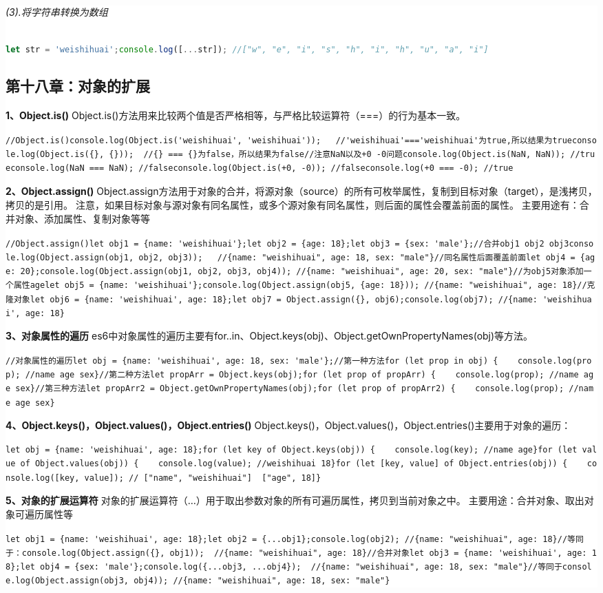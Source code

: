 ###### (3).将字符串转换为数组

```javascript
let str = 'weishihuai';console.log([...str]); //["w", "e", "i", "s", "h", "i", "h", "u", "a", "i"]
```

## 第十八章：对象的扩展

**1、Object.is()**
Object.is()方法用来比较两个值是否严格相等，与严格比较运算符（===）的行为基本一致。

```
//Object.is()console.log(Object.is('weishihuai', 'weishihuai'));   //'weishihuai'==='weishihuai'为true,所以结果为trueconsole.log(Object.is({}, {}));  //{} === {}为false，所以结果为false//注意NaN以及+0 -0问题console.log(Object.is(NaN, NaN)); //trueconsole.log(NaN === NaN); //falseconsole.log(Object.is(+0, -0)); //falseconsole.log(+0 === -0); //true
```

**2、Object.assign()**
Object.assign方法用于对象的合并，将源对象（source）的所有可枚举属性，复制到目标对象（target），是浅拷贝，拷贝的是引用。
注意，如果目标对象与源对象有同名属性，或多个源对象有同名属性，则后面的属性会覆盖前面的属性。
主要用途有：合并对象、添加属性、复制对象等等

```
//Object.assign()let obj1 = {name: 'weishihuai'};let obj2 = {age: 18};let obj3 = {sex: 'male'};//合并obj1 obj2 obj3console.log(Object.assign(obj1, obj2, obj3));   //{name: "weishihuai", age: 18, sex: "male"}//同名属性后面覆盖前面let obj4 = {age: 20};console.log(Object.assign(obj1, obj2, obj3, obj4)); //{name: "weishihuai", age: 20, sex: "male"}//为obj5对象添加一个属性agelet obj5 = {name: 'weishihuai'};console.log(Object.assign(obj5, {age: 18})); //{name: "weishihuai", age: 18}//克隆对象let obj6 = {name: 'weishihuai', age: 18};let obj7 = Object.assign({}, obj6);console.log(obj7); //{name: 'weishihuai', age: 18}
```

**3、对象属性的遍历**
es6中对象属性的遍历主要有for..in、Object.keys(obj)、Object.getOwnPropertyNames(obj)等方法。

```
//对象属性的遍历let obj = {name: 'weishihuai', age: 18, sex: 'male'};//第一种方法for (let prop in obj) {    console.log(prop); //name age sex}//第二种方法let propArr = Object.keys(obj);for (let prop of propArr) {    console.log(prop); //name age sex}//第三种方法let propArr2 = Object.getOwnPropertyNames(obj);for (let prop of propArr2) {    console.log(prop); //name age sex}
```

**4、Object.keys()，Object.values()，Object.entries()**
Object.keys()，Object.values()，Object.entries()主要用于对象的遍历：

```
let obj = {name: 'weishihuai', age: 18};for (let key of Object.keys(obj)) {    console.log(key); //name age}for (let value of Object.values(obj)) {    console.log(value); //weishihuai 18}for (let [key, value] of Object.entries(obj)) {    console.log([key, value]); // ["name", "weishihuai"]  ["age", 18]}
```

**5、对象的扩展运算符**
对象的扩展运算符（…）用于取出参数对象的所有可遍历属性，拷贝到当前对象之中。
主要用途：合并对象、取出对象可遍历属性等

```
let obj1 = {name: 'weishihuai', age: 18};let obj2 = {...obj1};console.log(obj2); //{name: "weishihuai", age: 18}//等同于：console.log(Object.assign({}, obj1));  //{name: "weishihuai", age: 18}//合并对象let obj3 = {name: 'weishihuai', age: 18};let obj4 = {sex: 'male'};console.log({...obj3, ...obj4});  //{name: "weishihuai", age: 18, sex: "male"}//等同于console.log(Object.assign(obj3, obj4)); //{name: "weishihuai", age: 18, sex: "male"}
```
